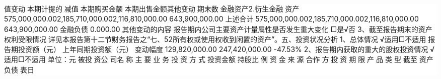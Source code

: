 值变动
本期计提的
减值
本期购买金额
本期出售金额其他变动
期末数
金融资产2.衍生金融
资产
575,000,000.002,185,710,000.002,116,810,000.00
643,900,000.00
上述合计
575,000,000.002,185,710,000.002,116,810,000.00
643,900,000.00
金融负债
0.000.00
其他变动的内容
报告期内公司主要资产计量属性是否发生重大变化
□是√否
3、截至报告期末的资产权利受限情况
详见本报告第十二节财务报告之“七、52所有权或使用权收到闲置的资产”。五、投资状况分析
1、总体情况
√适用□不适用
报告期投资额（元）
上年同期投资额（元）
变动幅度
129,820,000.00
247,420,000.00
-47.53%
2、报告期内获取的重大的股权投资情况
√适用□不适用
单位：元
被投
资公
司名
称
主
要
业
务
投
资
方
式
投资金额
持股比
例
资
金
来
源
合作
方
投
资
期
限
产
品
类
型
截至
资产
负债
表日